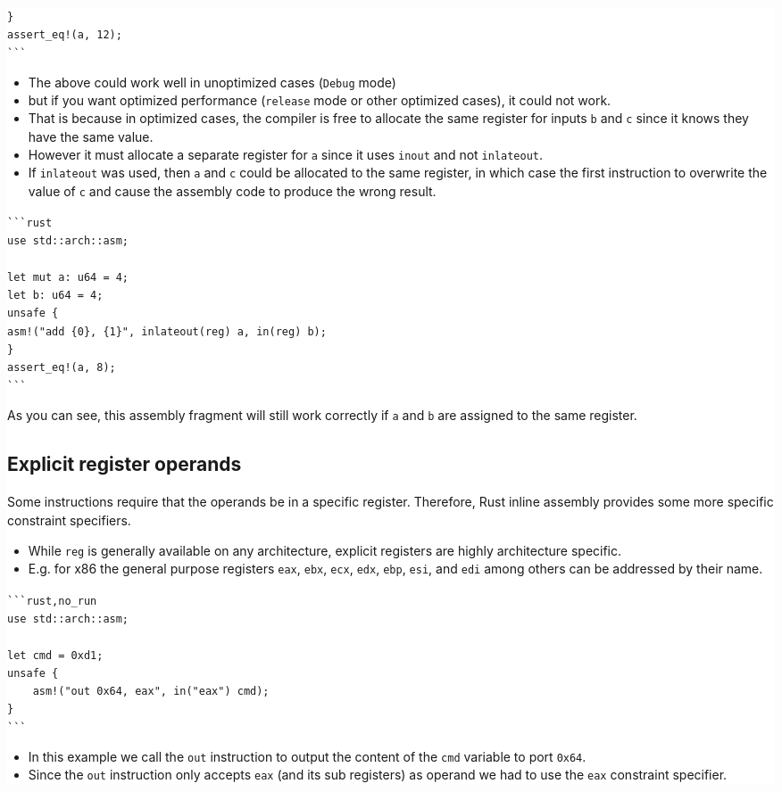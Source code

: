 ~~~admonish tip title="Here is an example where *inlateout* *cannot* be used in *release* mode or other optimized cases:" collapsible=true
}
assert_eq!(a, 12);
```
~~~

- The above could work well in unoptimized cases (`Debug` mode)
- but if you want optimized performance (`release` mode or other optimized cases), it could not work.
- That is because in optimized cases, the compiler is free to allocate the same register for inputs `b` and `c` since it knows they have the same value.
- However it must allocate a separate register for `a` since it uses `inout` and not `inlateout`.
- If `inlateout` was used, then `a` and `c` could be allocated to the same register, in which case the first instruction to overwrite the value of `c` and cause the assembly code to produce the wrong result.

~~~admonish tip title="However the following example can use *inlateout* since the output is only modified after all input registers have been read:" collapsible=true
```rust
use std::arch::asm;

let mut a: u64 = 4;
let b: u64 = 4;
unsafe {
asm!("add {0}, {1}", inlateout(reg) a, in(reg) b);
}
assert_eq!(a, 8);
```
~~~

As you can see, this assembly fragment will still work correctly if `a` and `b` are assigned to the same register.

## Explicit register operands

Some instructions require that the operands be in a specific register.
Therefore, Rust inline assembly provides some more specific constraint specifiers.

- While `reg` is generally available on any architecture, explicit registers are highly architecture specific.
- E.g. for x86 the general purpose registers `eax`, `ebx`, `ecx`, `edx`, `ebp`, `esi`, and `edi` among others can be addressed by their name.

~~~admonish tip title="eax example" collapsible=true
```rust,no_run
use std::arch::asm;

let cmd = 0xd1;
unsafe {
    asm!("out 0x64, eax", in("eax") cmd);
}
```
~~~

- In this example we call the `out` instruction to output the content of the `cmd` variable to port `0x64`.
- Since the `out` instruction only accepts `eax` (and its sub registers) as operand we had to use the `eax` constraint specifier.
